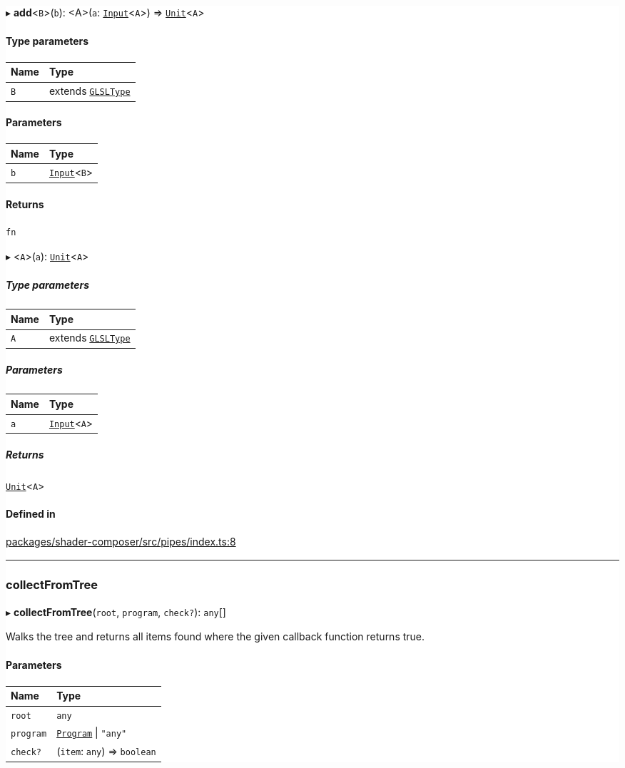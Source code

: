▸ **add**<`B`\>(`b`): <A\>(`a`: [`Input`](modules.md#input)<`A`\>) => [`Unit`](modules.md#unit-1)<`A`\>

#### Type parameters

| Name | Type |
| :------ | :------ |
| `B` | extends [`GLSLType`](modules.md#glsltype) |

#### Parameters

| Name | Type |
| :------ | :------ |
| `b` | [`Input`](modules.md#input)<`B`\> |

#### Returns

`fn`

▸ <`A`\>(`a`): [`Unit`](modules.md#unit-1)<`A`\>

##### Type parameters

| Name | Type |
| :------ | :------ |
| `A` | extends [`GLSLType`](modules.md#glsltype) |

##### Parameters

| Name | Type |
| :------ | :------ |
| `a` | [`Input`](modules.md#input)<`A`\> |

##### Returns

[`Unit`](modules.md#unit-1)<`A`\>

#### Defined in

[packages/shader-composer/src/pipes/index.ts:8](https://github.com/hmans/shader-composer/blob/7343f16/packages/shader-composer/src/pipes/index.ts#L8)

___

### collectFromTree

▸ **collectFromTree**(`root`, `program`, `check?`): `any`[]

Walks the tree and returns all items found where the given callback function
returns true.

#### Parameters

| Name | Type |
| :------ | :------ |
| `root` | `any` |
| `program` | [`Program`](modules.md#program) \| ``"any"`` |
| `check?` | (`item`: `any`) => `boolean` |
